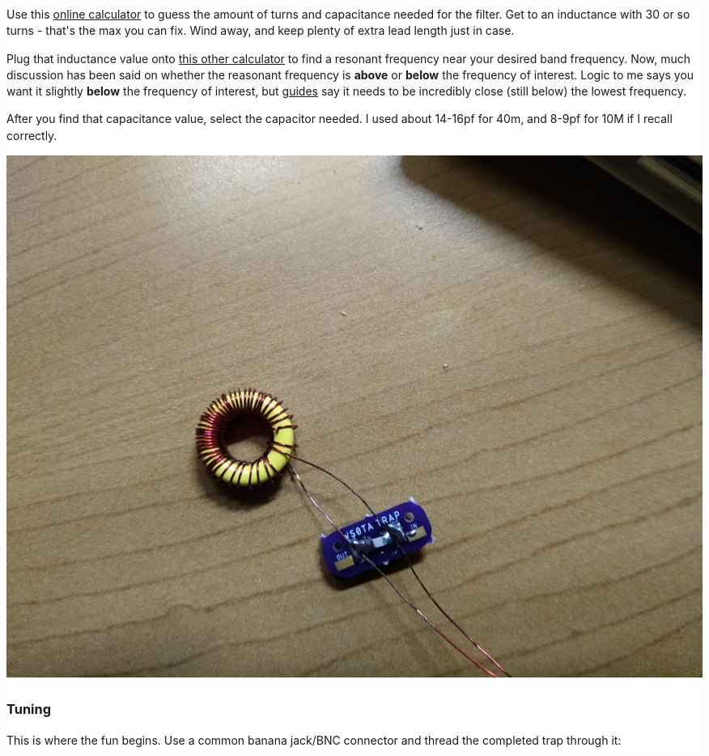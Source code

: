 Use this [online calculator](https://www.66pacific.com/calculators/toroid-coil-winding-calculator.aspx) to guess the amount of turns and capacitance needed for the filter. Get to an inductance with 30 or so turns - that's the max you can fix. Wind away, and keep plenty of extra lead length just in case.

Plug that inductance value onto [this other calculator](https://www.omnicalculator.com/physics/resonant-frequency-lc) to find a resonant frequency near your desired band frequency. Now, much discussion has been said on whether the reasonant frequency is **above** or **below** the frequency of interest. Logic to me says you want it slightly **below** the frequency of interest, but [guides](https://www.ke6mt.us/wp-content/uploads/2020/08/fred-kt5x-antenna-ideas.pdf) say it needs to be incredibly close (still below) the lowest frequency.

After you find that capacitance value, select the capacitor needed. I used about 14-16pf for 40m, and 8-9pf for 10M if I recall correctly.

![Traps built](/assets/img/odds_ends_22/traps_3.jpg)

### Tuning

This is where the fun begins. Use a common banana jack/BNC connector and thread the completed trap through it:
